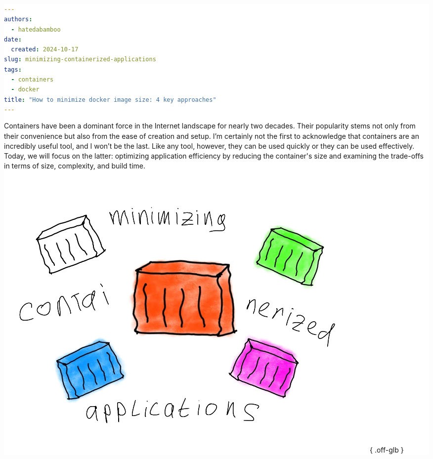 ```yaml
---
authors:
  - hatedabamboo
date:
  created: 2024-10-17
slug: minimizing-containerized-applications
tags:
  - containers
  - docker
title: "How to minimize docker image size: 4 key approaches"
---
```

Containers have been a dominant force in the Internet landscape for nearly two
decades. Their popularity stems not only from their convenience but also from
the ease of creation and setup. I’m certainly not the first to acknowledge that
containers are an incredibly useful tool, and I won’t be the last. Like any
tool, however, they can be used quickly or they can be used effectively. Today,
we will focus on the latter: optimizing application efficiency by reducing the
container's size and examining the trade-offs in terms of size, complexity, and
build time.



![image](../assets/minimizing-containerized-applications.webp){ .off-glb }
